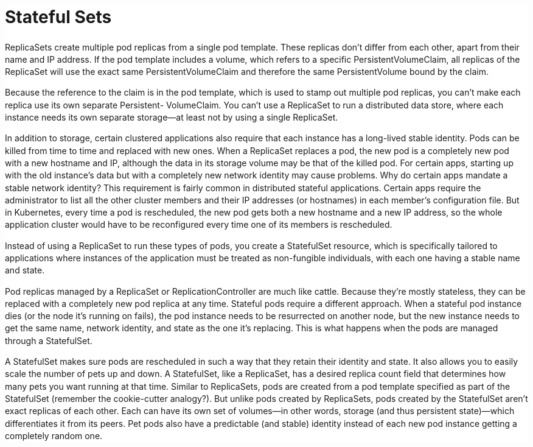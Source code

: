 







# Stateful Sets

ReplicaSets create multiple pod replicas from a single pod template. These replicas
don’t differ from each other, apart from their name and IP address. If the pod template
includes a volume, which refers to a specific PersistentVolumeClaim, all replicas
of the ReplicaSet will use the exact same PersistentVolumeClaim and therefore the
same PersistentVolume bound by the claim.

Because the reference to the claim is in the pod template, which is used to stamp out
multiple pod replicas, you can’t make each replica use its own separate Persistent-
VolumeClaim. You can’t use a ReplicaSet to run a distributed data store, where each
instance needs its own separate storage—at least not by using a single ReplicaSet.


In addition to storage, certain clustered applications also require that each instance
has a long-lived stable identity. Pods can be killed from time to time and replaced with  new ones. When a ReplicaSet replaces a pod, the new pod is a completely new pod
with a new hostname and IP, although the data in its storage volume may be that of
the killed pod. For certain apps, starting up with the old instance’s data but with a
completely new network identity may cause problems.
Why do certain apps mandate a stable network identity? This requirement is
fairly common in distributed stateful applications. Certain apps require the administrator
to list all the other cluster members and their IP addresses (or hostnames) in
each member’s configuration file. But in Kubernetes, every time a pod is rescheduled,
the new pod gets both a new hostname and a new IP address, so the whole
application cluster would have to be reconfigured every time one of its members is
rescheduled.



Instead of using a ReplicaSet to run these types of pods, you create a StatefulSet
resource, which is specifically tailored to applications where instances of the application
must be treated as non-fungible individuals, with each one having a stable name
and state.

Pod replicas managed by a ReplicaSet or ReplicationController are much like cattle.
Because they’re mostly stateless, they can be replaced with a completely new pod
replica at any time. Stateful pods require a different approach. When a stateful pod
instance dies (or the node it’s running on fails), the pod instance needs to be resurrected
on another node, but the new instance needs to get the same name, network
identity, and state as the one it’s replacing. This is what happens when the pods are
managed through a StatefulSet.

A StatefulSet makes sure pods are rescheduled in such a way that they retain their
identity and state. It also allows you to easily scale the number of pets up and down. A
StatefulSet, like a ReplicaSet, has a desired replica count field that determines how
many pets you want running at that time. Similar to ReplicaSets, pods are created from
a pod template specified as part of the StatefulSet (remember the cookie-cutter analogy?).
But unlike pods created by ReplicaSets, pods created by the StatefulSet aren’t
exact replicas of each other. Each can have its own set of volumes—in other words,
storage (and thus persistent state)—which differentiates it from its peers. Pet pods
also have a predictable (and stable) identity instead of each new pod instance getting
a completely random one.
